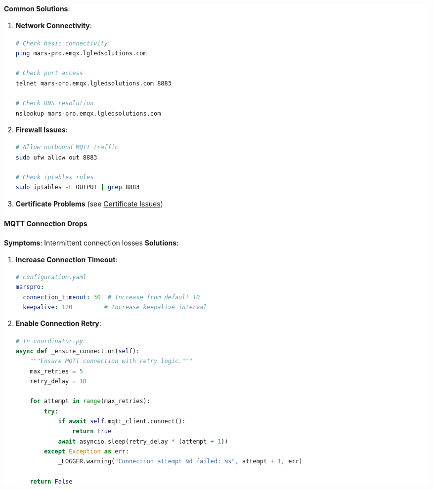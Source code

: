 **Common Solutions**:

1. **Network Connectivity**:
   ```bash
   # Check basic connectivity
   ping mars-pro.emqx.lgledsolutions.com
   
   # Check port access
   telnet mars-pro.emqx.lgledsolutions.com 8883
   
   # Check DNS resolution
   nslookup mars-pro.emqx.lgledsolutions.com
   ```

2. **Firewall Issues**:
   ```bash
   # Allow outbound MQTT traffic
   sudo ufw allow out 8883
   
   # Check iptables rules
   sudo iptables -L OUTPUT | grep 8883
   ```

3. **Certificate Problems** (see [Certificate Issues](#security-and-certificate-issues))

#### MQTT Connection Drops
**Symptoms**: Intermittent connection losses
**Solutions**:

1. **Increase Connection Timeout**:
   ```yaml
   # configuration.yaml
   marspro:
     connection_timeout: 30  # Increase from default 10
     keepalive: 120         # Increase keepalive interval
   ```

2. **Enable Connection Retry**:
   ```python
   # In coordinator.py
   async def _ensure_connection(self):
       """Ensure MQTT connection with retry logic."""
       max_retries = 5
       retry_delay = 10
       
       for attempt in range(max_retries):
           try:
               if await self.mqtt_client.connect():
                   return True
               await asyncio.sleep(retry_delay * (attempt + 1))
           except Exception as err:
               _LOGGER.warning("Connection attempt %d failed: %s", attempt + 1, err)
       
       return False
   ```
